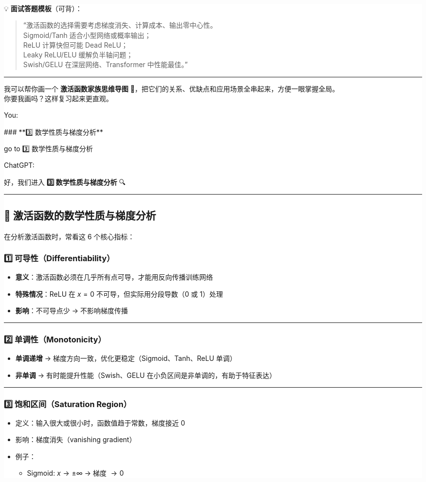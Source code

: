 
💡 **面试答题模板**（可背）：

> “激活函数的选择需要考虑梯度消失、计算成本、输出零中心性。  
> Sigmoid/Tanh 适合小型网络或概率输出；  
> ReLU 计算快但可能 Dead ReLU；  
> Leaky ReLU/ELU 缓解负半轴问题；  
> Swish/GELU 在深层网络、Transformer 中性能最佳。”

---

我可以帮你画一个 **激活函数家族思维导图** 🧩，把它们的关系、优缺点和应用场景全串起来，方便一眼掌握全局。  
你要我画吗？这样复习起来更直观。

You: 

\### \*\*3️⃣ 数学性质与梯度分析\*\*

go to 3️⃣ 数学性质与梯度分析

ChatGPT: 

好，我们进入 **3️⃣ 数学性质与梯度分析** 🔍

---

## **🎯 激活函数的数学性质与梯度分析**

在分析激活函数时，常看这 6 个核心指标：

### 1️⃣ 可导性（Differentiability）

-   **意义**：激活函数必须在几乎所有点可导，才能用反向传播训练网络
    
-   **特殊情况**：ReLU 在 $x=0$ 不可导，但实际用分段导数（0 或 1）处理
    
-   **影响**：不可导点少 → 不影响梯度传播
    

---

### 2️⃣ 单调性（Monotonicity）

-   **单调递增** → 梯度方向一致，优化更稳定（Sigmoid、Tanh、ReLU 单调）
    
-   **非单调** → 有时能提升性能（Swish、GELU 在小负区间是非单调的，有助于特征表达）
    

---

### 3️⃣ 饱和区间（Saturation Region）

-   定义：输入很大或很小时，函数值趋于常数，梯度接近 0
    
-   影响：梯度消失（vanishing gradient）
    
-   例子：
    
    -   Sigmoid: $x \to \pm\infty$ → 梯度 $\to 0$
        